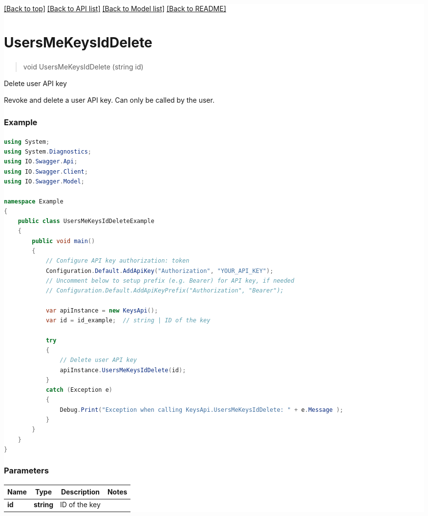 [[Back to top]](#) [[Back to API list]](../README.md#documentation-for-api-endpoints) [[Back to Model list]](../README.md#documentation-for-models) [[Back to README]](../README.md)

<a name="usersmekeysiddelete"></a>
# **UsersMeKeysIdDelete**
> void UsersMeKeysIdDelete (string id)

Delete user API key

Revoke and delete a user API key. Can only be called by the user.

### Example
```csharp
using System;
using System.Diagnostics;
using IO.Swagger.Api;
using IO.Swagger.Client;
using IO.Swagger.Model;

namespace Example
{
    public class UsersMeKeysIdDeleteExample
    {
        public void main()
        {
            // Configure API key authorization: token
            Configuration.Default.AddApiKey("Authorization", "YOUR_API_KEY");
            // Uncomment below to setup prefix (e.g. Bearer) for API key, if needed
            // Configuration.Default.AddApiKeyPrefix("Authorization", "Bearer");

            var apiInstance = new KeysApi();
            var id = id_example;  // string | ID of the key

            try
            {
                // Delete user API key
                apiInstance.UsersMeKeysIdDelete(id);
            }
            catch (Exception e)
            {
                Debug.Print("Exception when calling KeysApi.UsersMeKeysIdDelete: " + e.Message );
            }
        }
    }
}
```

### Parameters

Name | Type | Description  | Notes
------------- | ------------- | ------------- | -------------
 **id** | **string**| ID of the key | 
